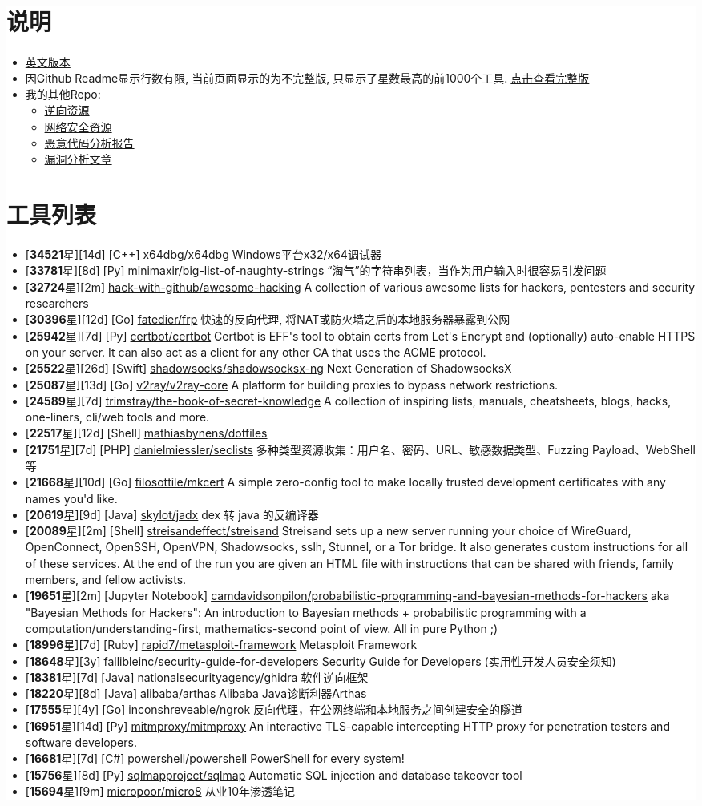 # 说明
- [英文版本](https://github.com/alphaSeclab/sec-tool-list/blob/master/Readme_en.md)
- 因Github Readme显示行数有限, 当前页面显示的为不完整版, 只显示了星数最高的前1000个工具. [点击查看完整版](https://github.com/alphaSeclab/sec-tool-list/blob/master/Readme_full.md)
- 我的其他Repo:
    - [逆向资源](https://github.com/alphaSeclab/awesome-ida)
    - [网络安全资源](https://github.com/alphaSeclab/awesome-cyber-security)
    - [恶意代码分析报告](https://github.com/alphaSeclab/malware-analysis-reports)
    - [漏洞分析文章](https://github.com/alphaSeclab/vul-analysis)

# 工具列表
- [**34521**星][14d] [C++] [x64dbg/x64dbg](https://github.com/x64dbg/x64dbg) Windows平台x32/x64调试器
- [**33781**星][8d] [Py] [minimaxir/big-list-of-naughty-strings](https://github.com/minimaxir/big-list-of-naughty-strings) “淘气”的字符串列表，当作为用户输入时很容易引发问题
- [**32724**星][2m] [hack-with-github/awesome-hacking](https://github.com/hack-with-github/awesome-hacking) A collection of various awesome lists for hackers, pentesters and security researchers
- [**30396**星][12d] [Go] [fatedier/frp](https://github.com/fatedier/frp) 快速的反向代理, 将NAT或防火墙之后的本地服务器暴露到公网
- [**25942**星][7d] [Py] [certbot/certbot](https://github.com/certbot/certbot) Certbot is EFF's tool to obtain certs from Let's Encrypt and (optionally) auto-enable HTTPS on your server. It can also act as a client for any other CA that uses the ACME protocol.
- [**25522**星][26d] [Swift] [shadowsocks/shadowsocksx-ng](https://github.com/shadowsocks/shadowsocksx-ng) Next Generation of ShadowsocksX
- [**25087**星][13d] [Go] [v2ray/v2ray-core](https://github.com/v2ray/v2ray-core) A platform for building proxies to bypass network restrictions.
- [**24589**星][7d] [trimstray/the-book-of-secret-knowledge](https://github.com/trimstray/the-book-of-secret-knowledge) A collection of inspiring lists, manuals, cheatsheets, blogs, hacks, one-liners, cli/web tools and more.
- [**22517**星][12d] [Shell] [mathiasbynens/dotfiles](https://github.com/mathiasbynens/dotfiles) 
- [**21751**星][7d] [PHP] [danielmiessler/seclists](https://github.com/danielmiessler/seclists) 多种类型资源收集：用户名、密码、URL、敏感数据类型、Fuzzing  Payload、WebShell等
- [**21668**星][10d] [Go] [filosottile/mkcert](https://github.com/filosottile/mkcert) A simple zero-config tool to make locally trusted development certificates with any names you'd like.
- [**20619**星][9d] [Java] [skylot/jadx](https://github.com/skylot/jadx) dex 转 java 的反编译器
- [**20089**星][2m] [Shell] [streisandeffect/streisand](https://github.com/StreisandEffect/streisand) Streisand sets up a new server running your choice of WireGuard, OpenConnect, OpenSSH, OpenVPN, Shadowsocks, sslh, Stunnel, or a Tor bridge. It also generates custom instructions for all of these services. At the end of the run you are given an HTML file with instructions that can be shared with friends, family members, and fellow activists.
- [**19651**星][2m] [Jupyter Notebook] [camdavidsonpilon/probabilistic-programming-and-bayesian-methods-for-hackers](https://github.com/camdavidsonpilon/probabilistic-programming-and-bayesian-methods-for-hackers) aka "Bayesian Methods for Hackers": An introduction to Bayesian methods + probabilistic programming with a computation/understanding-first, mathematics-second point of view. All in pure Python ;)
- [**18996**星][7d] [Ruby] [rapid7/metasploit-framework](https://github.com/rapid7/metasploit-framework) Metasploit Framework
- [**18648**星][3y] [fallibleinc/security-guide-for-developers](https://github.com/fallibleinc/security-guide-for-developers) Security Guide for Developers (实用性开发人员安全须知)
- [**18381**星][7d] [Java] [nationalsecurityagency/ghidra](https://github.com/nationalsecurityagency/ghidra) 软件逆向框架
- [**18220**星][8d] [Java] [alibaba/arthas](https://github.com/alibaba/arthas) Alibaba Java诊断利器Arthas
- [**17555**星][4y] [Go] [inconshreveable/ngrok](https://github.com/inconshreveable/ngrok) 反向代理，在公网终端和本地服务之间创建安全的隧道
- [**16951**星][14d] [Py] [mitmproxy/mitmproxy](https://github.com/mitmproxy/mitmproxy) An interactive TLS-capable intercepting HTTP proxy for penetration testers and software developers.
- [**16681**星][7d] [C#] [powershell/powershell](https://github.com/powershell/powershell) PowerShell for every system!
- [**15756**星][8d] [Py] [sqlmapproject/sqlmap](https://github.com/sqlmapproject/sqlmap) Automatic SQL injection and database takeover tool
- [**15694**星][9m] [micropoor/micro8](https://github.com/micropoor/micro8) 从业10年渗透笔记